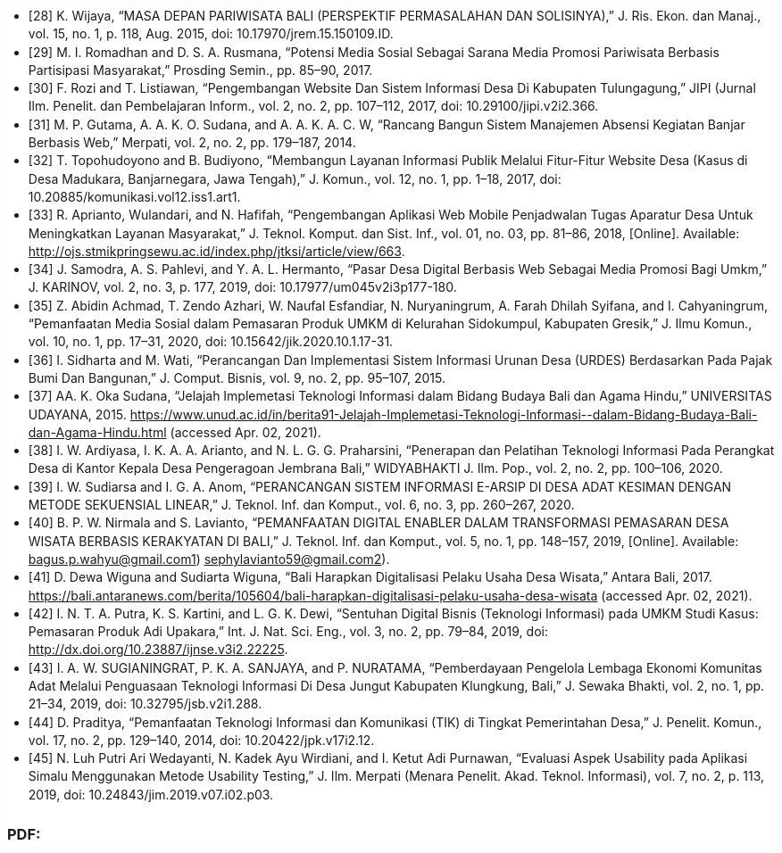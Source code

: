 - [28]	K. Wijaya, “MASA DEPAN PARIWISATA BALI (PERSPEKTIF PERMASALAHAN DAN SOLISINYA),” J. Ris. Ekon. dan Manaj., vol. 15, no. 1, p. 118, Aug. 2015, doi: 10.17970/jrem.15.150109.ID.
- [29]	M. I. Romadhan and D. S. A. Rusmana, “Potensi Media Sosial Sebagai Sarana Media Promosi Pariwisata Berbasis Partisipasi Masyarakat,” Prosding Semin., pp. 85–90, 2017.
- [30]	F. Rozi and T. Listiawan, “Pengembangan Website Dan Sistem Informasi Desa Di Kabupaten Tulungagung,” JIPI (Jurnal Ilm. Penelit. dan Pembelajaran Inform., vol. 2, no. 2, pp. 107–112, 2017, doi: 10.29100/jipi.v2i2.366.
- [31]	M. P. Gutama, A. A. K. O. Sudana, and A. A. K. A. C. W, “Rancang Bangun Sistem Manajemen Absensi Kegiatan Banjar Berbasis Web,” Merpati, vol. 2, no. 2, pp. 179–187, 2014.
- [32]	T. Topohudoyono and B. Budiyono, “Membangun Layanan Informasi Publik Melalui Fitur-Fitur Website Desa (Kasus di Desa Madukara, Banjarnegara, Jawa Tengah),” J. Komun., vol. 12, no. 1, pp. 1–18, 2017, doi: 10.20885/komunikasi.vol12.iss1.art1.
- [33]	R. Aprianto, Wulandari, and N. Hafifah, “Pengembangan Aplikasi Web Mobile Penjadwalan Tugas Aparatur Desa Untuk Meningkatkan Layanan Masyarakat,” J. Teknol. Komput. dan Sist. Inf., vol. 01, no. 03, pp. 81–86, 2018, [Online]. Available: http://ojs.stmikpringsewu.ac.id/index.php/jtksi/article/view/663.
- [34]	J. Samodra, A. S. Pahlevi, and Y. A. L. Hermanto, “Pasar Desa Digital Berbasis Web Sebagai Media Promosi Bagi Umkm,” J. KARINOV, vol. 2, no. 3, p. 177, 2019, doi: 10.17977/um045v2i3p177-180.
- [35]	Z. Abidin Achmad, T. Zendo Azhari, W. Naufal Esfandiar, N. Nuryaningrum, A. Farah Dhilah Syifana, and I. Cahyaningrum, “Pemanfaatan Media Sosial dalam Pemasaran Produk UMKM di Kelurahan Sidokumpul, Kabupaten Gresik,” J. Ilmu Komun., vol. 10, no. 1, pp. 17–31, 2020, doi: 10.15642/jik.2020.10.1.17-31.
- [36]	I. Sidharta and M. Wati, “Perancangan Dan Implementasi Sistem Informasi Urunan Desa (URDES) Berdasarkan Pada Pajak Bumi Dan Bangunan,” J. Comput. Bisnis, vol. 9, no. 2, pp. 95–107, 2015.
- [37]	AA. K. Oka Sudana, “Jelajah Implemetasi Teknologi Informasi dalam Bidang Budaya Bali dan Agama Hindu,” UNIVERSITAS UDAYANA, 2015. https://www.unud.ac.id/in/berita91-Jelajah-Implemetasi-Teknologi-Informasi--dalam-Bidang-Budaya-Bali-dan-Agama-Hindu.html (accessed Apr. 02, 2021).
- [38]	I. W. Ardiyasa, I. K. A. A. Arianto, and N. L. G. G. Praharsini, “Penerapan dan Pelatihan Teknologi Informasi Pada Perangkat Desa di Kantor Kepala Desa Pengeragoan Jembrana Bali,” WIDYABHAKTI J. Ilm. Pop., vol. 2, no. 2, pp. 100–106, 2020.
- [39]	I. W. Sudiarsa and I. G. A. Anom, “PERANCANGAN SISTEM INFORMASI E-ARSIP DI DESA ADAT KESIMAN DENGAN METODE SEKUENSIAL LINEAR,” J. Teknol. Inf. dan Komput., vol. 6, no. 3, pp. 260–267, 2020.
- [40]	B. P. W. Nirmala and S. Lavianto, “PEMANFAATAN DIGITAL ENABLER DALAM TRANSFORMASI PEMASARAN DESA WISATA BERBASIS KERAKYATAN DI BALI,” J. Teknol. Inf. dan Komput., vol. 5, no. 1, pp. 148–157, 2019, [Online]. Available: bagus.p.wahyu@gmail.com1) sephylavianto59@gmail.com2).
- [41]	D. Dewa Wiguna and Sudiarta Wiguna, “Bali Harapkan Digitalisasi Pelaku Usaha Desa Wisata,” Antara Bali, 2017. https://bali.antaranews.com/berita/105604/bali-harapkan-digitalisasi-pelaku-usaha-desa-wisata (accessed Apr. 02, 2021).
- [42]	I. N. T. A. Putra, K. S. Kartini, and L. G. K. Dewi, “Sentuhan Digital Bisnis (Teknologi Informasi) pada UMKM Studi Kasus: Pemasaran Produk Adi Upakara,” Int. J. Nat. Sci. Eng., vol. 3, no. 2, pp. 79–84, 2019, doi: http://dx.doi.org/10.23887/ijnse.v3i2.22225.
- [43]	I. A. W. SUGIANINGRAT, P. K. A. SANJAYA, and P. NURATAMA, “Pemberdayaan Pengelola Lembaga Ekonomi Komunitas Adat Melalui Penguasaan Teknologi Informasi Di Desa Jungut Kabupaten Klungkung, Bali,” J. Sewaka Bhakti, vol. 2, no. 1, pp. 21–34, 2019, doi: 10.32795/jsb.v2i1.288.
- [44]	D. Praditya, “Pemanfaatan Teknologi Informasi dan Komunikasi (TIK) di Tingkat Pemerintahan Desa,” J. Penelit. Komun., vol. 17, no. 2, pp. 129–140, 2014, doi: 10.20422/jpk.v17i2.12.
- [45]	N. Luh Putri Ari Wedayanti, N. Kadek Ayu Wirdiani, and I. Ketut Adi Purnawan, “Evaluasi Aspek Usability pada Aplikasi Simalu Menggunakan Metode Usability Testing,” J. Ilm. Merpati (Menara Penelit. Akad. Teknol. Informasi), vol. 7, no. 2, p. 113, 2019, doi: 10.24843/jim.2019.v07.i02.p03.

### PDF:
